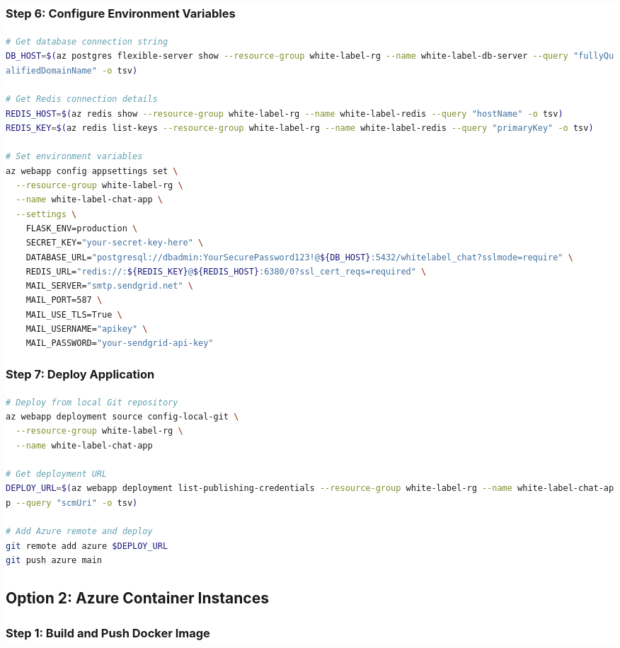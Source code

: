 ### Step 6: Configure Environment Variables

```bash
# Get database connection string
DB_HOST=$(az postgres flexible-server show --resource-group white-label-rg --name white-label-db-server --query "fullyQualifiedDomainName" -o tsv)

# Get Redis connection details
REDIS_HOST=$(az redis show --resource-group white-label-rg --name white-label-redis --query "hostName" -o tsv)
REDIS_KEY=$(az redis list-keys --resource-group white-label-rg --name white-label-redis --query "primaryKey" -o tsv)

# Set environment variables
az webapp config appsettings set \
  --resource-group white-label-rg \
  --name white-label-chat-app \
  --settings \
    FLASK_ENV=production \
    SECRET_KEY="your-secret-key-here" \
    DATABASE_URL="postgresql://dbadmin:YourSecurePassword123!@${DB_HOST}:5432/whitelabel_chat?sslmode=require" \
    REDIS_URL="redis://:${REDIS_KEY}@${REDIS_HOST}:6380/0?ssl_cert_reqs=required" \
    MAIL_SERVER="smtp.sendgrid.net" \
    MAIL_PORT=587 \
    MAIL_USE_TLS=True \
    MAIL_USERNAME="apikey" \
    MAIL_PASSWORD="your-sendgrid-api-key"
```

### Step 7: Deploy Application

```bash
# Deploy from local Git repository
az webapp deployment source config-local-git \
  --resource-group white-label-rg \
  --name white-label-chat-app

# Get deployment URL
DEPLOY_URL=$(az webapp deployment list-publishing-credentials --resource-group white-label-rg --name white-label-chat-app --query "scmUri" -o tsv)

# Add Azure remote and deploy
git remote add azure $DEPLOY_URL
git push azure main
```

## Option 2: Azure Container Instances

### Step 1: Build and Push Docker Image
